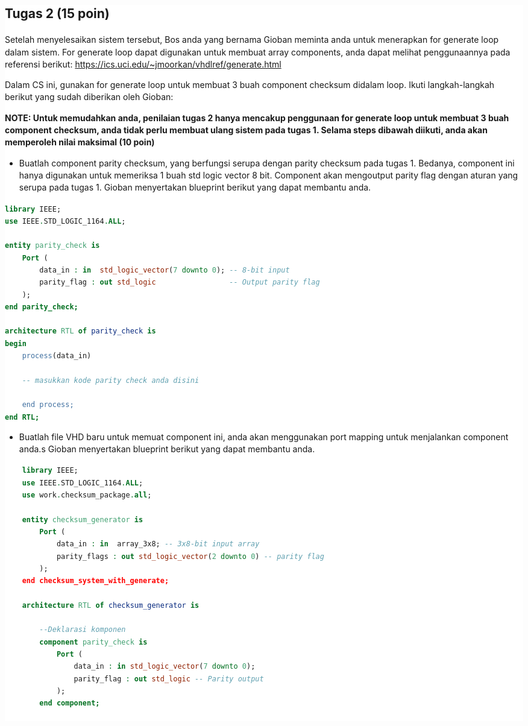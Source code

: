 ## Tugas 2 (15 poin)

Setelah menyelesaikan sistem tersebut, Bos anda yang bernama Gioban meminta anda untuk menerapkan for generate loop dalam sistem. For generate loop dapat digunakan untuk membuat array components, anda dapat melihat penggunaannya pada referensi berikut: 
https://ics.uci.edu/~jmoorkan/vhdlref/generate.html

Dalam CS ini, gunakan for generate loop untuk membuat 3 buah component checksum didalam loop. Ikuti langkah-langkah berikut yang sudah diberikan oleh Gioban:

**NOTE: Untuk memudahkan anda, penilaian tugas 2 hanya mencakup penggunaan for generate loop untuk membuat 3 buah component checksum, anda tidak perlu membuat ulang sistem pada tugas 1. Selama steps dibawah diikuti, anda akan memperoleh nilai maksimal (10 poin)**

- Buatlah component parity checksum, yang berfungsi serupa dengan parity checksum pada tugas 1. Bedanya, component ini hanya digunakan untuk memeriksa 1 buah std logic vector 8 bit. Component akan mengoutput parity flag dengan aturan yang serupa pada tugas 1.
Gioban menyertakan blueprint berikut yang dapat membantu anda.

```vhd
library IEEE;
use IEEE.STD_LOGIC_1164.ALL;

entity parity_check is
    Port (
        data_in : in  std_logic_vector(7 downto 0); -- 8-bit input
        parity_flag : out std_logic                 -- Output parity flag 
    );
end parity_check;

architecture RTL of parity_check is
begin
    process(data_in)
    
    -- masukkan kode parity check anda disini
    
    end process;
end RTL;
```

- Buatlah file VHD baru untuk memuat component ini, anda akan menggunakan port mapping untuk menjalankan component anda.s
Gioban menyertakan blueprint berikut yang dapat membantu anda.

```vhd
	library IEEE;
	use IEEE.STD_LOGIC_1164.ALL;
	use work.checksum_package.all; 
	
	entity checksum_generator is
	    Port (
	        data_in : in  array_3x8; -- 3x8-bit input array
	        parity_flags : out std_logic_vector(2 downto 0) -- parity flag
	    );
	end checksum_system_with_generate;
	
	architecture RTL of checksum_generator is
	
	    --Deklarasi komponen
	    component parity_check is
	        Port (
	            data_in : in std_logic_vector(7 downto 0); 
	            parity_flag : out std_logic -- Parity output 
	        );
	    end component;
	
```